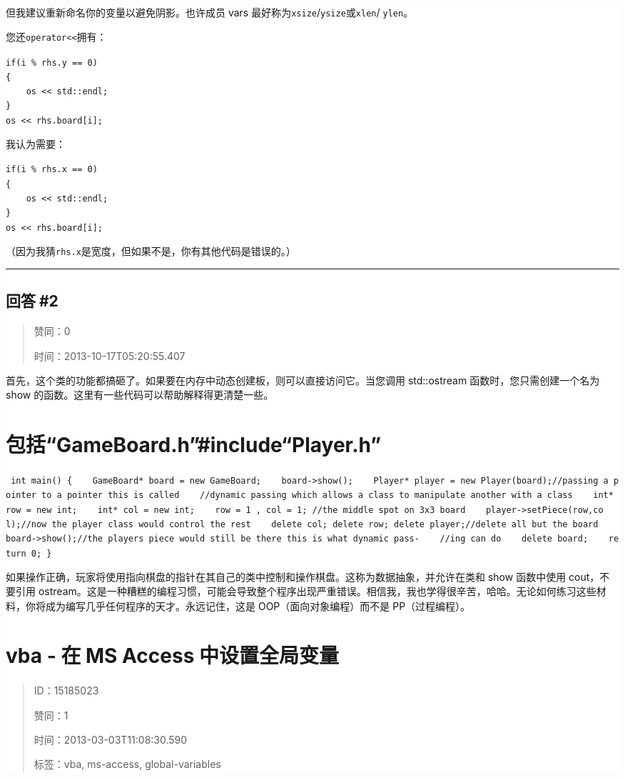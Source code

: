 但我建议重新命名你的变量以避免阴影。也许成员 vars 最好称为`xsize`/`ysize`或`xlen`/ `ylen`。

您还`operator<<`拥有：

```
if(i % rhs.y == 0)
{
    os << std::endl;
}
os << rhs.board[i]; 
```

我认为需要：

```
if(i % rhs.x == 0)
{
    os << std::endl;
}
os << rhs.board[i]; 
```

（因为我猜`rhs.x`是宽度，但如果不是，你有其他代码是错误的。）

* * *

## 回答 #2

> 赞同：0
> 
> 时间：2013-10-17T05:20:55.407

首先，这个类的功能都搞砸了。如果要在内存中动态创建板，则可以直接访问它。当您调用 std::ostream 函数时，您只需创建一个名为 show 的函数。这里有一些代码可以帮助解释得更清楚一些。

# 包括“GameBoard.h”#include“Player.h”

```
 int main() {    GameBoard* board = new GameBoard;    board->show();    Player* player = new Player(board);//passing a pointer to a pointer this is called    //dynamic passing which allows a class to manipulate another with a class    int* row = new int;    int* col = new int;    row = 1 , col = 1; //the middle spot on 3x3 board    player->setPiece(row,col);//now the player class would control the rest    delete col; delete row; delete player;//delete all but the board    board->show();//the players piece would still be there this is what dynamic pass-    //ing can do    delete board;    return 0; } 
```

如果操作正确，玩家将使用指向棋盘的指针在其自己的类中控制和操作棋盘。这称为数据抽象，并允许在类和 show 函数中使用 cout，不要引用 ostream。这是一种糟糕的编程习惯，可能会导致整个程序出现严重错误。相信我，我也学得很辛苦，哈哈。无论如何练习这些材料，你将成为编写几乎任何程序的天才。永远记住，这是 OOP（面向对象编程）而不是 PP（过程编程）。

# vba - 在 MS Access 中设置全局变量

> ID：15185023
> 
> 赞同：1
> 
> 时间：2013-03-03T11:08:30.590
> 
> 标签：vba, ms-access, global-variables
